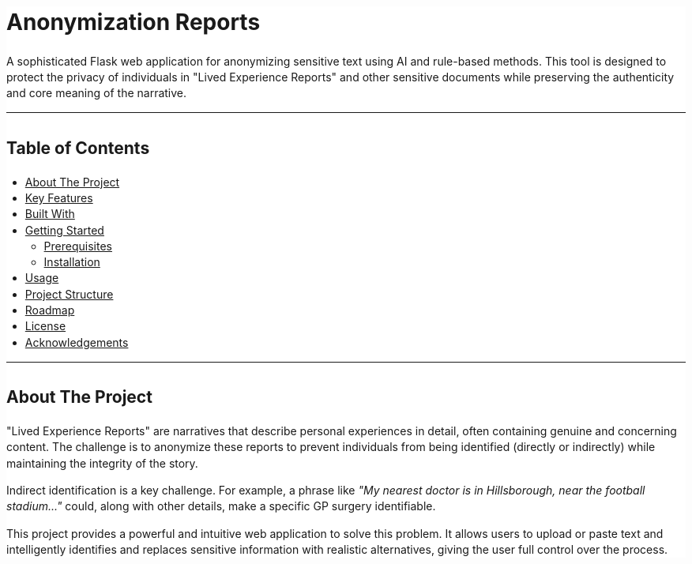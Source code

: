 # Anonymization Reports

A sophisticated Flask web application for anonymizing sensitive text using AI and rule-based methods. This tool is designed to protect the privacy of individuals in "Lived Experience Reports" and other sensitive documents while preserving the authenticity and core meaning of the narrative.

---

## Table of Contents

- [About The Project](#about-the-project)
- [Key Features](#key-features)
- [Built With](#built-with)
- [Getting Started](#getting-started)
  - [Prerequisites](#prerequisites)
  - [Installation](#installation)
- [Usage](#usage)
- [Project Structure](#project-structure)
- [Roadmap](#roadmap)
- [License](#license)
- [Acknowledgements](#acknowledgements)

---

## About The Project

"Lived Experience Reports" are narratives that describe personal experiences in detail, often containing genuine and concerning content. The challenge is to anonymize these reports to prevent individuals from being identified (directly or indirectly) while maintaining the integrity of the story.

Indirect identification is a key challenge. For example, a phrase like *"My nearest doctor is in Hillsborough, near the football stadium..."* could, along with other details, make a specific GP surgery identifiable.

This project provides a powerful and intuitive web application to solve this problem. It allows users to upload or paste text and intelligently identifies and replaces sensitive information with realistic alternatives, giving the user full control over the process.

<p align="center">
